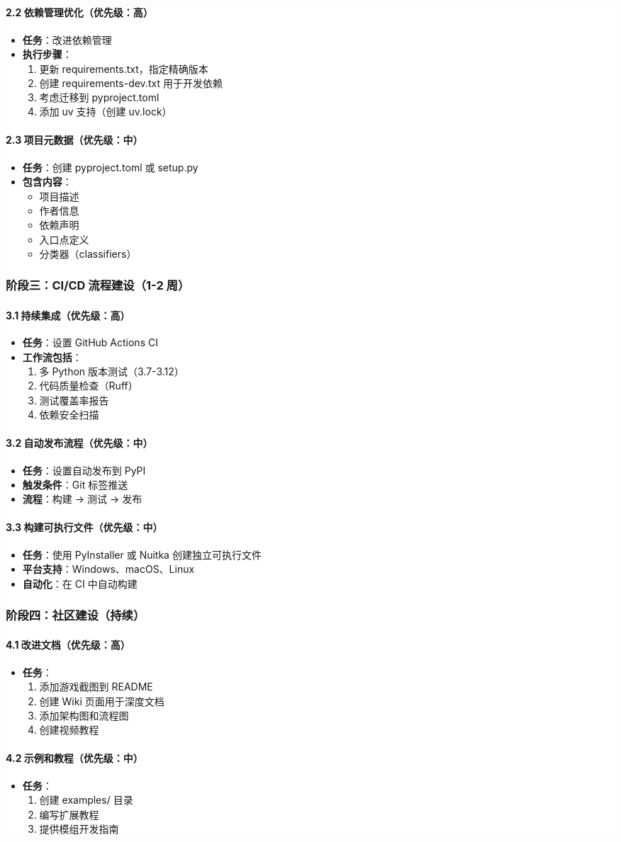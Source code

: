 #### 2.2 依赖管理优化（优先级：高）
- **任务**：改进依赖管理
- **执行步骤**：
  1. 更新 requirements.txt，指定精确版本
  2. 创建 requirements-dev.txt 用于开发依赖
  3. 考虑迁移到 pyproject.toml
  4. 添加 uv 支持（创建 uv.lock）

#### 2.3 项目元数据（优先级：中）
- **任务**：创建 pyproject.toml 或 setup.py
- **包含内容**：
  - 项目描述
  - 作者信息
  - 依赖声明
  - 入口点定义
  - 分类器（classifiers）

### 阶段三：CI/CD 流程建设（1-2 周）

#### 3.1 持续集成（优先级：高）
- **任务**：设置 GitHub Actions CI
- **工作流包括**：
  1. 多 Python 版本测试（3.7-3.12）
  2. 代码质量检查（Ruff）
  3. 测试覆盖率报告
  4. 依赖安全扫描

#### 3.2 自动发布流程（优先级：中）
- **任务**：设置自动发布到 PyPI
- **触发条件**：Git 标签推送
- **流程**：构建 -> 测试 -> 发布

#### 3.3 构建可执行文件（优先级：中）
- **任务**：使用 PyInstaller 或 Nuitka 创建独立可执行文件
- **平台支持**：Windows、macOS、Linux
- **自动化**：在 CI 中自动构建

### 阶段四：社区建设（持续）

#### 4.1 改进文档（优先级：高）
- **任务**：
  1. 添加游戏截图到 README
  2. 创建 Wiki 页面用于深度文档
  3. 添加架构图和流程图
  4. 创建视频教程

#### 4.2 示例和教程（优先级：中）
- **任务**：
  1. 创建 examples/ 目录
  2. 编写扩展教程
  3. 提供模组开发指南
